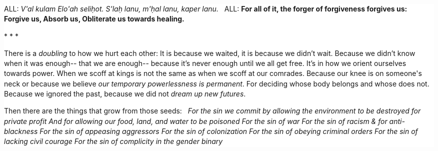 <td style="vertical-align:top;">
<div class="english">
<span class="instruction">ALL:</span> 
<em>V'al kulam 
Elo'ah seliḥot. 
S'laḥ lanu, 
m'ḥal lanu, 
kaper lanu.</em>
&nbsp;
<span class="instruction">ALL:</span> 
<strong>For all of it, the forger of forgiveness forgives us: 
Forgive us, 
Absorb us, 
Obliterate us towards healing.</strong>
</div></td></tr>


<tr><td style="vertical-align:top;">
<div class="liturgy"><span lang="he">

</span></div></td>
 
<td style="vertical-align:top;">
<div class="english">
* * *
</div></td></tr>


<tr><td style="vertical-align:top;">
<div class="liturgy"><span lang="he">

</span></div></td>
 
<td style="vertical-align:top;">
<div class="english">
There is a <em>doubling</em> to how we hurt each other:  
It is because we waited, it is because we didn’t wait.  
Because we didn’t know when it was enough--
that we are enough--
because it’s never enough until we all get free.  
It’s in how we orient ourselves towards power.  
When we scoff at kings is not the same as when we scoff at our comrades.  
Because our knee is on someone's neck or because we believe <em>our temporary powerlessness is permanent</em>.  
For deciding whose body belongs and whose does not.  
Because we ignored the past, 
because we did not <em>dream up new futures</em>.
</div></td></tr>


<tr><td style="vertical-align:top;">
<div class="liturgy"><span lang="he">

</span></div></td>
 
<td style="vertical-align:top;">
<div class="english">
Then there are the things that grow from those seeds:
&nbsp;
<em>For the sin we commit by allowing the environment to be destroyed for private profit
And for allowing our food, land, and water to be poisoned
For the sin of war
For the sin of racism & for anti-blackness
For the sin of appeasing aggressors
For the sin of colonization
For the sin of obeying criminal orders
For the sin of lacking civil courage
For the sin of complicity in the gender binary</em>
</div></td></tr>